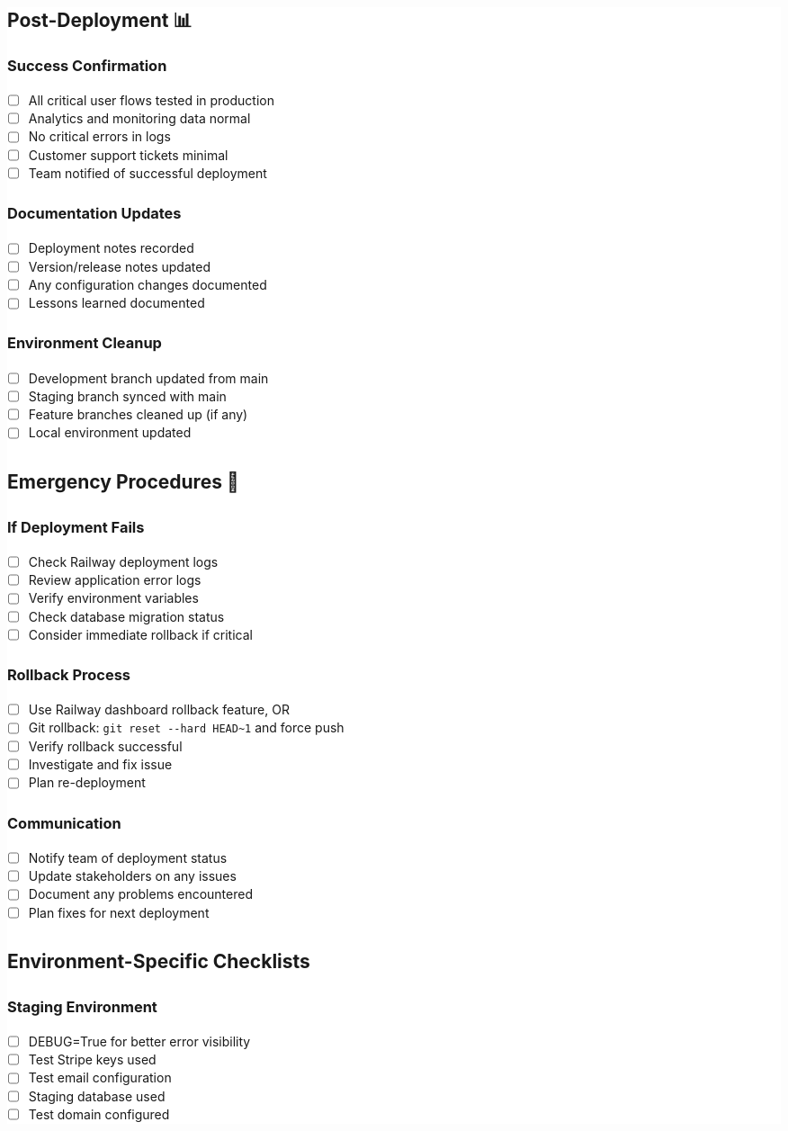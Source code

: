 ## Post-Deployment 📊

### Success Confirmation
- [ ] All critical user flows tested in production
- [ ] Analytics and monitoring data normal
- [ ] No critical errors in logs
- [ ] Customer support tickets minimal
- [ ] Team notified of successful deployment

### Documentation Updates
- [ ] Deployment notes recorded
- [ ] Version/release notes updated
- [ ] Any configuration changes documented
- [ ] Lessons learned documented

### Environment Cleanup
- [ ] Development branch updated from main
- [ ] Staging branch synced with main
- [ ] Feature branches cleaned up (if any)
- [ ] Local environment updated

## Emergency Procedures 🚨

### If Deployment Fails
- [ ] Check Railway deployment logs
- [ ] Review application error logs
- [ ] Verify environment variables
- [ ] Check database migration status
- [ ] Consider immediate rollback if critical

### Rollback Process
- [ ] Use Railway dashboard rollback feature, OR
- [ ] Git rollback: `git reset --hard HEAD~1` and force push
- [ ] Verify rollback successful
- [ ] Investigate and fix issue
- [ ] Plan re-deployment

### Communication
- [ ] Notify team of deployment status
- [ ] Update stakeholders on any issues
- [ ] Document any problems encountered
- [ ] Plan fixes for next deployment

## Environment-Specific Checklists

### Staging Environment
- [ ] DEBUG=True for better error visibility
- [ ] Test Stripe keys used
- [ ] Test email configuration
- [ ] Staging database used
- [ ] Test domain configured
